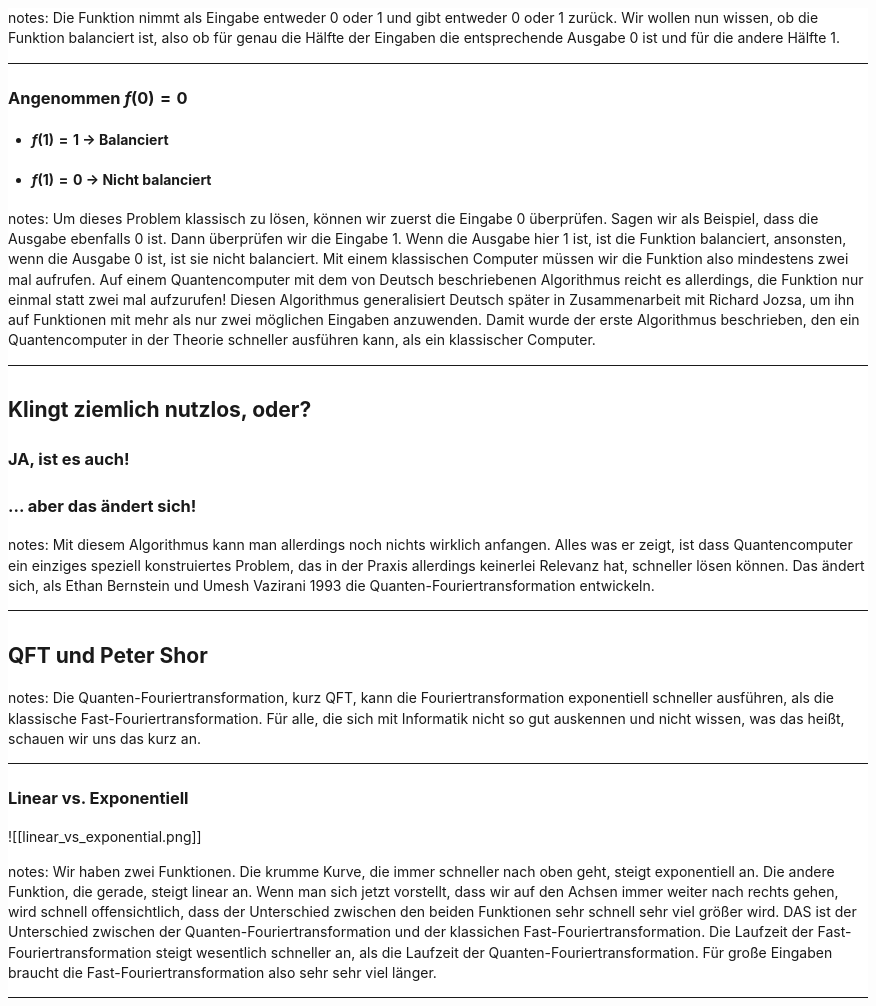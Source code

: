 notes:
Die Funktion nimmt als Eingabe entweder 0 oder 1 und gibt entweder 0 oder 1 zurück. Wir wollen nun wissen, ob die Funktion balanciert ist, also ob für genau die Hälfte der Eingaben die entsprechende Ausgabe 0 ist und für die andere Hälfte 1.

---
### Angenommen $f(0) = 0$
- #### $f(1) = 1$ $\rightarrow$ Balanciert
- #### $f(1) = 0$ $\rightarrow$ Nicht balanciert

notes:
Um dieses Problem klassisch zu lösen, können wir zuerst die Eingabe 0 überprüfen. Sagen wir als Beispiel, dass die Ausgabe ebenfalls 0 ist. Dann überprüfen wir die Eingabe 1. Wenn die Ausgabe hier 1 ist, ist die Funktion balanciert, ansonsten, wenn die Ausgabe 0 ist, ist sie nicht balanciert. Mit einem klassischen Computer müssen wir die Funktion also mindestens zwei mal aufrufen. Auf einem Quantencomputer mit dem von Deutsch beschriebenen Algorithmus reicht es allerdings, die Funktion nur einmal statt zwei mal aufzurufen!
Diesen Algorithmus generalisiert Deutsch später in Zusammenarbeit mit Richard Jozsa, um ihn auf Funktionen mit mehr als nur zwei möglichen Eingaben anzuwenden. Damit wurde der erste Algorithmus beschrieben, den ein Quantencomputer in der Theorie schneller ausführen kann, als ein klassischer Computer.

---
## Klingt ziemlich nutzlos, oder?

### JA, ist es auch!
### ... aber das ändert sich!

notes:
Mit diesem Algorithmus kann man allerdings noch nichts wirklich anfangen. Alles was er zeigt, ist dass Quantencomputer ein einziges speziell konstruiertes Problem, das in der Praxis allerdings keinerlei Relevanz hat, schneller lösen können. Das ändert sich, als Ethan Bernstein und Umesh Vazirani 1993 die Quanten-Fouriertransformation entwickeln.

---
## QFT und Peter Shor

notes:
Die Quanten-Fouriertransformation, kurz QFT, kann die Fouriertransformation exponentiell schneller ausführen, als die klassische Fast-Fouriertransformation. Für alle, die sich mit Informatik nicht so gut auskennen und nicht wissen, was das heißt, schauen wir uns das kurz an.

---
### Linear vs. Exponentiell
![[linear_vs_exponential.png]]

notes:
Wir haben zwei Funktionen. Die krumme Kurve, die immer schneller nach oben geht, steigt exponentiell an. Die andere Funktion, die gerade, steigt linear an. Wenn man sich jetzt vorstellt, dass wir auf den Achsen immer weiter nach rechts gehen, wird schnell offensichtlich, dass der Unterschied zwischen den beiden Funktionen sehr schnell sehr viel größer wird.
DAS ist der Unterschied zwischen der Quanten-Fouriertransformation und der klassichen Fast-Fouriertransformation. Die Laufzeit der Fast-Fouriertransformation steigt wesentlich schneller an, als die Laufzeit der Quanten-Fouriertransformation. Für große Eingaben braucht die Fast-Fouriertransformation also sehr sehr viel länger.

---